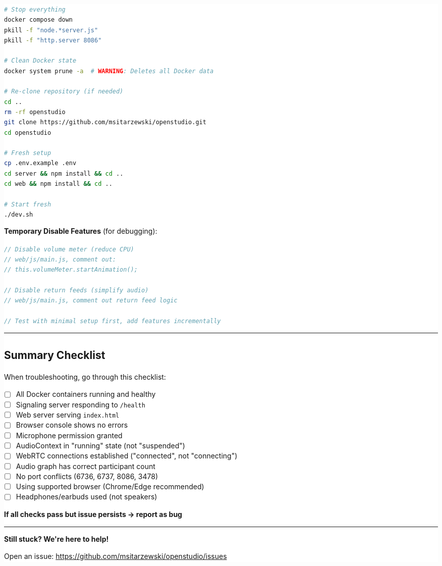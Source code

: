 ```bash
# Stop everything
docker compose down
pkill -f "node.*server.js"
pkill -f "http.server 8086"

# Clean Docker state
docker system prune -a  # WARNING: Deletes all Docker data

# Re-clone repository (if needed)
cd ..
rm -rf openstudio
git clone https://github.com/msitarzewski/openstudio.git
cd openstudio

# Fresh setup
cp .env.example .env
cd server && npm install && cd ..
cd web && npm install && cd ..

# Start fresh
./dev.sh
```

**Temporary Disable Features** (for debugging):

```javascript
// Disable volume meter (reduce CPU)
// web/js/main.js, comment out:
// this.volumeMeter.startAnimation();

// Disable return feeds (simplify audio)
// web/js/main.js, comment out return feed logic

// Test with minimal setup first, add features incrementally
```

---

## Summary Checklist

When troubleshooting, go through this checklist:

- [ ] All Docker containers running and healthy
- [ ] Signaling server responding to `/health`
- [ ] Web server serving `index.html`
- [ ] Browser console shows no errors
- [ ] Microphone permission granted
- [ ] AudioContext in "running" state (not "suspended")
- [ ] WebRTC connections established ("connected", not "connecting")
- [ ] Audio graph has correct participant count
- [ ] No port conflicts (6736, 6737, 8086, 3478)
- [ ] Using supported browser (Chrome/Edge recommended)
- [ ] Headphones/earbuds used (not speakers)

**If all checks pass but issue persists → report as bug**

---

**Still stuck? We're here to help!**

Open an issue: https://github.com/msitarzewski/openstudio/issues
